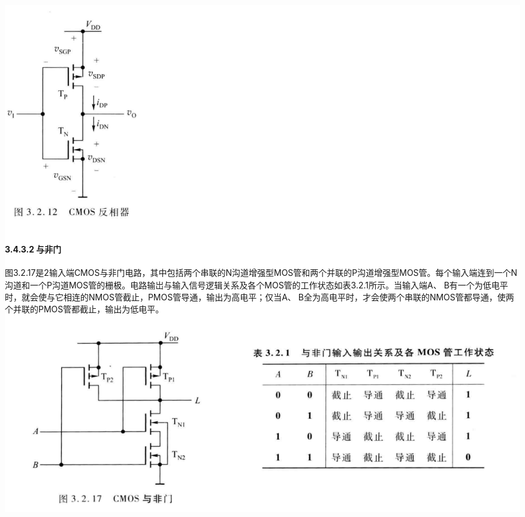 <img src="MD_IMG/数字电路基础.assets/image-20211016231345895.png" alt="image-20211016231345895" style="zoom: 67%;" />

#### 3.4.3.2 与非门

图3.2.17是2输入端CMOS与非门电路，其中包括两个串联的N沟道增强型MOS管和两个并联的P沟道增强型MOS管。每个输入端连到一个N沟道和一个P沟道MOS管的栅极。电路输岀与输入信号逻辑关系及各个MOS管的工作状态如表3.2.1所示。当输入端A、 B有一个为低电平时，就会使与它相连的NMOS管截止，PMOS管导通，输出为高电平；仅当A、 B全为高电平时，才会使两个串联的NMOS管都导通，使两个并联的PMOS管都截止，输出为低电平。

![image-20211016233143552](MD_IMG/数字电路基础.assets/image-20211016233143552.png)
